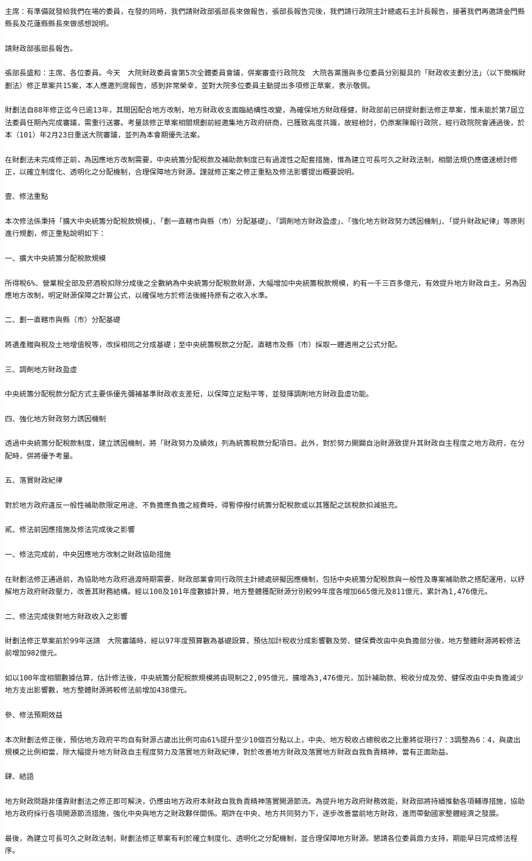     主席：有準備就發給我們在場的委員，在發的同時，我們請財政部張部長來做報告，張部長報告完後，我們請行政院主計總處石主計長報告，接著我們再邀請金門縣縣長及花蓮縣縣長來做感想說明。

    請財政部張部長報告。

    張部長盛和：主席、各位委員。今天　大院財政委員會第5次全體委員會議，併案審查行政院及　大院各黨團與多位委員分別擬具的「財政收支劃分法」（以下簡稱財劃法）修正草案共15案，本人應邀列席報告，感到非常榮幸，並對大院多位委員主動提出多項修正草案，表示敬佩。

    財劃法自88年修正迄今已逾13年，其間因配合地方改制，地方財政收支面臨結構性改變，為確保地方財政穩健，財政部前已研提財劃法修正草案，惟未能於第7屆立法委員任期內完成審議，需重行送審。考量該修正草案相關規劃前經邀集地方政府研商，已獲致高度共識，故經檢討，仍原案陳報行政院，經行政院院會通過後，於本（101）年2月23日重送大院審議，並列為本會期優先法案。

    在財劃法未完成修正前，為因應地方改制需要，中央統籌分配稅款及補助款制度已有過渡性之配套措施，惟為建立可長可久之財政法制，相關法規仍應儘速檢討修正，以確立制度化、透明化之分配機制，合理保障地方財源。謹就修正案之修正重點及修法影響提出概要說明。

    壹、修法重點

    本次修法係秉持「擴大中央統籌分配稅款規模」、「劃一直轄市與縣（市）分配基礎」、「調劑地方財政盈虛」、「強化地方財政努力誘因機制」、「提升財政紀律」等原則進行規劃，修正重點說明如下：

    一、擴大中央統籌分配稅款規模

    所得稅6%、營業稅全部及菸酒稅扣除分成後之全數納為中央統籌分配稅款財源，大幅增加中央統籌稅款規模，約有一千三百多億元，有效提升地方財政自主。另為因應地方改制，明定財源保障之計算公式，以確保地方於修法後維持原有之收入水準。

    二、劃一直轄市與縣（市）分配基礎

    將遺產贈與稅及土地增值稅等，改採相同之分成基礎；至中央統籌稅款之分配，直轄市及縣（市）採取一體適用之公式分配。

    三、調劑地方財政盈虛

    中央統籌分配稅款分配方式主要係優先彌補基準財政收支差短，以保障立足點平等，並發揮調劑地方財政盈虛功能。

    四、強化地方財政努力誘因機制

    透過中央統籌分配稅款制度，建立誘因機制，將「財政努力及績效」列為統籌稅款分配項目。此外，對於努力開闢自治財源致提升其財政自主程度之地方政府，在分配時，併將優予考量。

    五、落實財政紀律

    對於地方政府違反一般性補助款限定用途、不負擔應負擔之經費時，得暫停撥付統籌分配稅款或以其獲配之該稅款扣減抵充。

    貳、修法前因應措施及修法完成後之影響

    一、修法完成前，中央因應地方改制之財政協助措施

    在財劃法修正通過前，為協助地方政府過渡時期需要，財政部業會同行政院主計總處研擬因應機制，包括中央統籌分配稅款與一般性及專案補助款之搭配運用，以紓解地方政府財政壓力，改善其財務結構。經以100及101年度數據計算，地方整體獲配財源分別較99年度各增加665億元及811億元，累計為1,476億元。

    二、修法完成後對地方財政收入之影響

    財劃法修正草案前於99年送請　大院審議時，經以97年度預算數為基礎設算，預估加計稅收分成影響數及勞、健保費改由中央負擔部分後，地方整體財源將較修法前增加982億元。

    如以100年度相關數據估算，估計修法後，中央統籌分配稅款規模將由現制之2,095億元，擴增為3,476億元，加計補助款、稅收分成及勞、健保改由中央負擔減少地方支出影響數，地方整體財源將較修法前增加438億元。

    參、修法預期效益

    本次財劃法修正後，預估地方政府平均自有財源占歲出比例可由61%提升至少10個百分點以上，中央、地方稅收占總稅收之比重將從現行7：3調整為6：4，與歲出規模之比例相當，除大幅提升地方財政自主程度努力及落實地方財政紀律，對於改善地方財政及落實地方財政自我負責精神，當有正面助益。

    肆、結語

    地方財政問題非僅靠財劃法之修正即可解決，仍應由地方政府本財政自我負責精神落實開源節流。為提升地方政府財務效能，財政部將持續推動各項輔導措施，協助地方政府採行各項開源節流措施，強化中央與地方之財政夥伴關係。期許在中央、地方共同努力下，逐步改善當前地方財政，進而帶動國家整體經濟之發展。

    最後，為建立可長可久之財政法制，財劃法修正草案有利於確立制度化、透明化之分配機制，並合理保障地方財源。懇請各位委員鼎力支持，期能早日完成修法程序。
